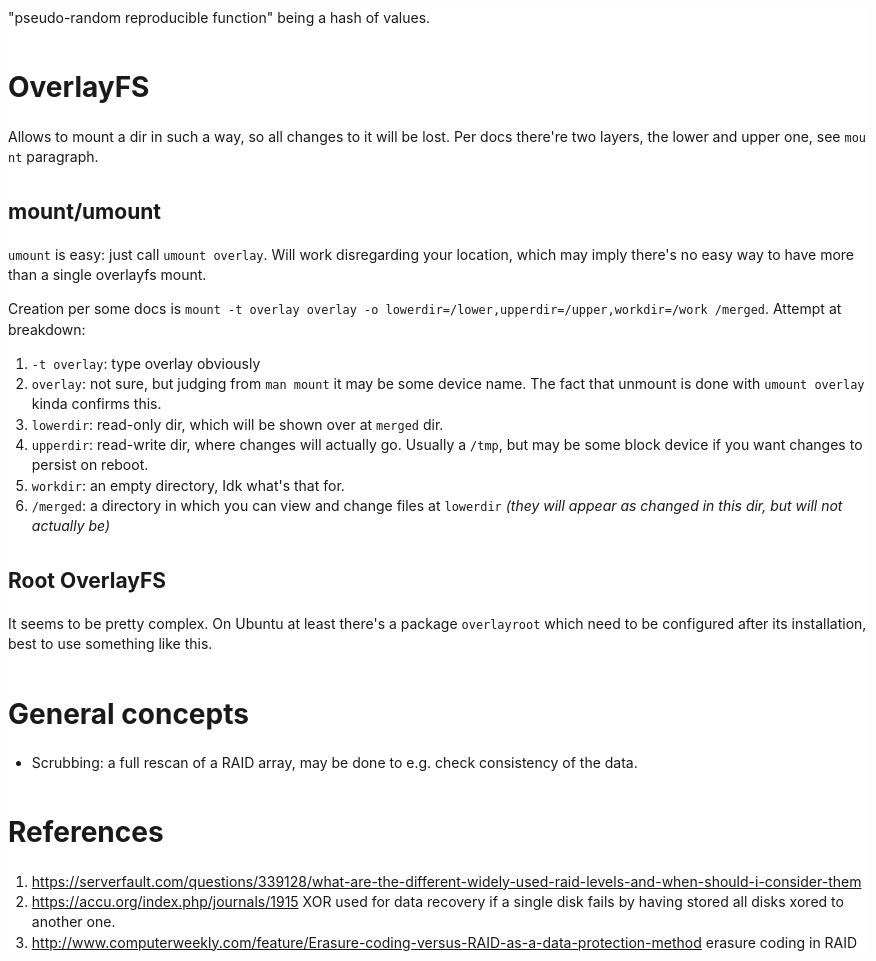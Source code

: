 "pseudo-random reproducible function" being a hash of values.

# OverlayFS

Allows to mount a dir in such a way, so all changes to it will be lost. Per docs there're two layers, the lower and upper one, see `mount` paragraph.

## mount/umount

`umount` is easy: just call `umount overlay`. Will work disregarding your location, which may imply there's no easy way to have more than a single overlayfs mount.

Creation per some docs is `mount -t overlay overlay -o lowerdir=/lower,upperdir=/upper,workdir=/work /merged`. Attempt at breakdown:

1. `-t overlay`: type overlay obviously
2. `overlay`: not sure, but judging from `man mount` it may be some device name. The fact that unmount is done with `umount overlay` kinda confirms this.
3. `lowerdir`: read-only dir, which will be shown over at `merged` dir.
4. `upperdir`: read-write dir, where changes will actually go. Usually a `/tmp`, but may be some block device if you want changes to persist on reboot.
5. `workdir`: an empty directory, Idk what's that for.
6. `/merged`: a directory in which you can view and change files at `lowerdir` *(they will appear as changed in this dir, but will not actually be)*

## Root OverlayFS

It seems to be pretty complex. On Ubuntu at least there's a package `overlayroot` which need to be configured after its installation, best to use something like this.

# General concepts

* Scrubbing: a full rescan of a RAID array, may be done to e.g. check consistency of the data.

# References

1. https://serverfault.com/questions/339128/what-are-the-different-widely-used-raid-levels-and-when-should-i-consider-them
2. https://accu.org/index.php/journals/1915 XOR used for data recovery if a single disk fails by having stored all disks xored to another one.
3. http://www.computerweekly.com/feature/Erasure-coding-versus-RAID-as-a-data-protection-method erasure coding in RAID
